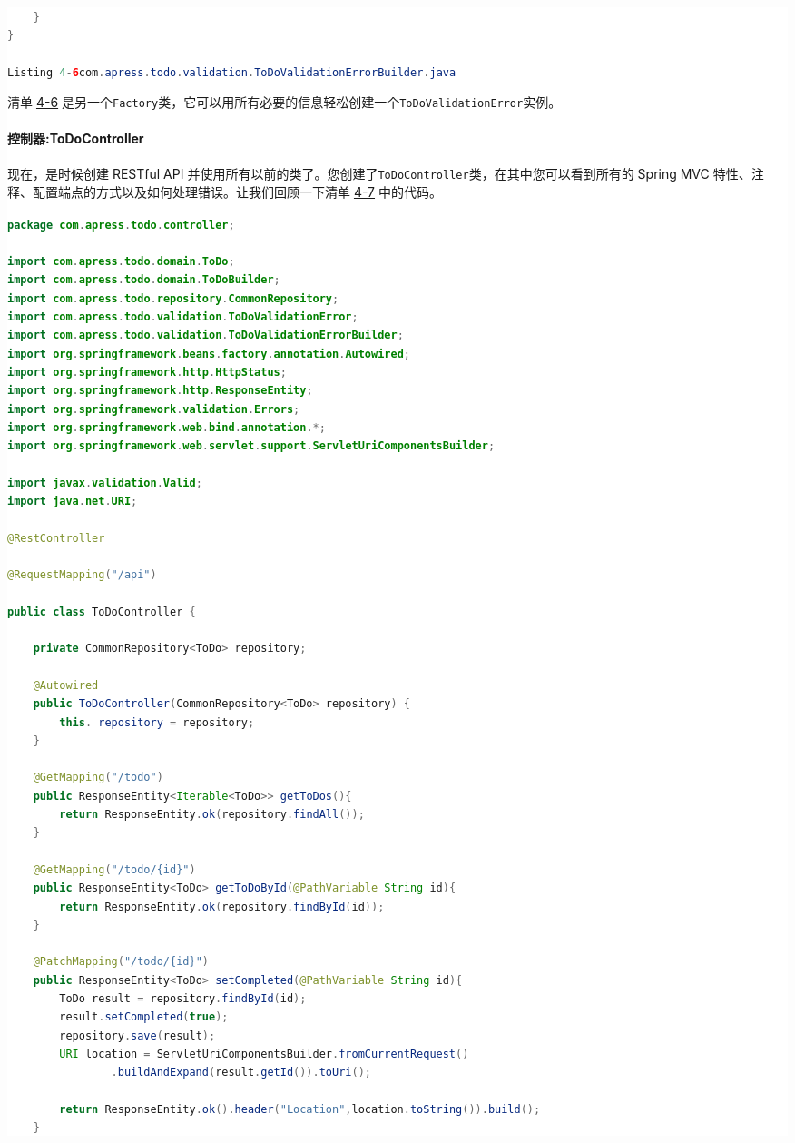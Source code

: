 ```java
    }
}

Listing 4-6com.apress.todo.validation.ToDoValidationErrorBuilder.java

```

清单 [4-6](#PC6) 是另一个`Factory`类，它可以用所有必要的信息轻松创建一个`ToDoValidationError`实例。

#### 控制器:ToDoController

现在，是时候创建 RESTful API 并使用所有以前的类了。您创建了`ToDoController`类，在其中您可以看到所有的 Spring MVC 特性、注释、配置端点的方式以及如何处理错误。让我们回顾一下清单 [4-7](#PC7) 中的代码。

```java
package com.apress.todo.controller;

import com.apress.todo.domain.ToDo;
import com.apress.todo.domain.ToDoBuilder;
import com.apress.todo.repository.CommonRepository;
import com.apress.todo.validation.ToDoValidationError;
import com.apress.todo.validation.ToDoValidationErrorBuilder;
import org.springframework.beans.factory.annotation.Autowired;
import org.springframework.http.HttpStatus;
import org.springframework.http.ResponseEntity;
import org.springframework.validation.Errors;
import org.springframework.web.bind.annotation.*;
import org.springframework.web.servlet.support.ServletUriComponentsBuilder;

import javax.validation.Valid;
import java.net.URI;

@RestController

@RequestMapping("/api")

public class ToDoController {

    private CommonRepository<ToDo> repository;

    @Autowired
    public ToDoController(CommonRepository<ToDo> repository) {
        this. repository = repository;
    }

    @GetMapping("/todo")
    public ResponseEntity<Iterable<ToDo>> getToDos(){
        return ResponseEntity.ok(repository.findAll());
    }

    @GetMapping("/todo/{id}")
    public ResponseEntity<ToDo> getToDoById(@PathVariable String id){
        return ResponseEntity.ok(repository.findById(id));
    }

    @PatchMapping("/todo/{id}")
    public ResponseEntity<ToDo> setCompleted(@PathVariable String id){
        ToDo result = repository.findById(id);
        result.setCompleted(true);
        repository.save(result);
        URI location = ServletUriComponentsBuilder.fromCurrentRequest()
                .buildAndExpand(result.getId()).toUri();

        return ResponseEntity.ok().header("Location",location.toString()).build();
    }
```